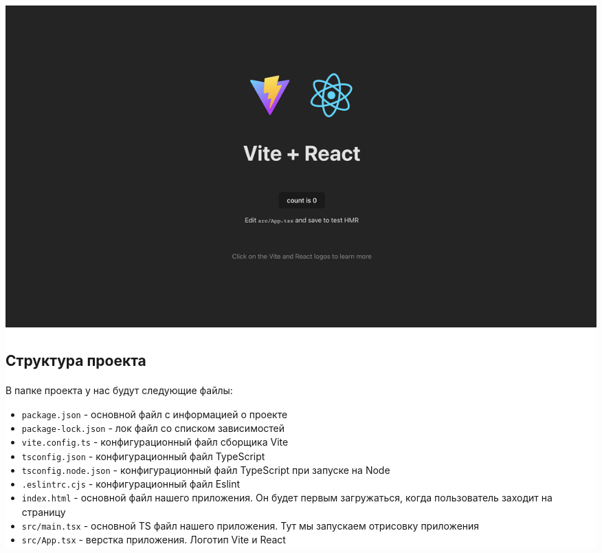 ![Фото 1](./assets/1.png)

## Структура проекта

В папке проекта у нас будут следующие файлы:

* `package.json` - основной файл с информацией о проекте
* `package-lock.json` - лок файл со списком зависимостей
* `vite.config.ts` - конфигурационный файл сборщика Vite
* `tsconfig.json` - конфигурационный файл TypeScript
* `tsconfig.node.json` - конфигурационный файл TypeScript при запуске на Node
* `.eslintrc.cjs` - конфигурационный файл Eslint
* `index.html` - основной файл нашего приложения. Он будет первым загружаться, когда пользователь заходит на страницу
* `src/main.tsx` - основной TS файл нашего приложения. Тут мы запускаем отрисовку приложения
* `src/App.tsx` - верстка приложения. Логотип Vite и React

